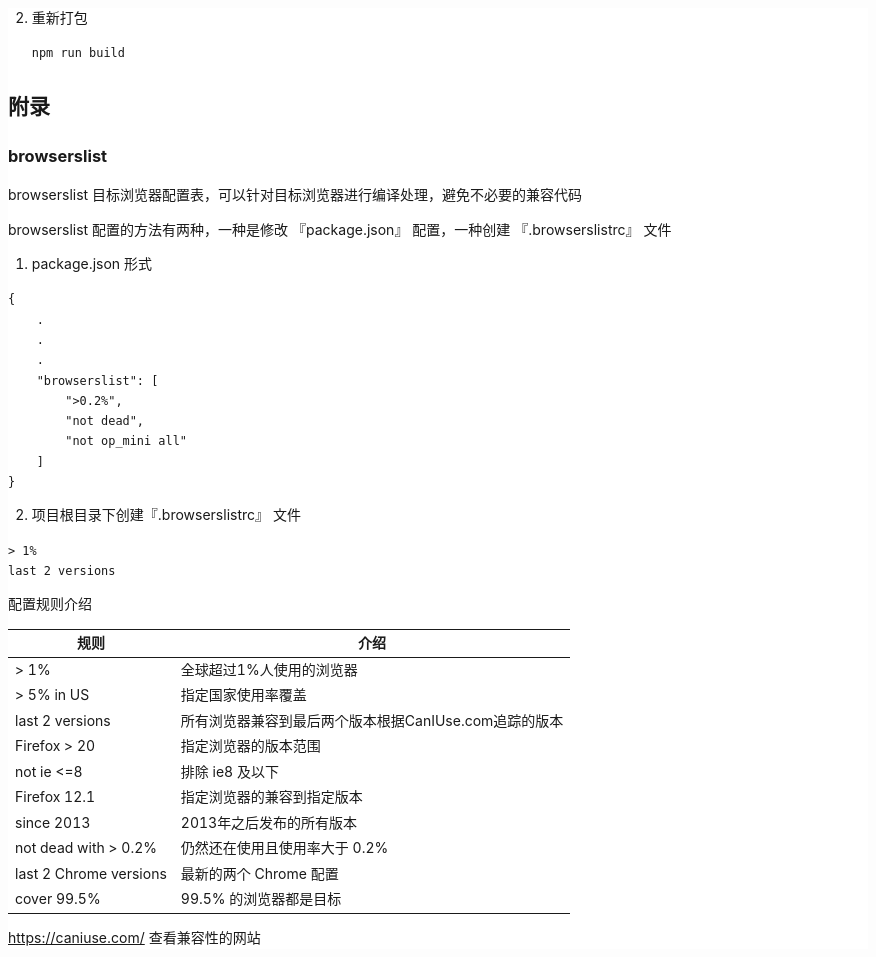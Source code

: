 2. 重新打包

   ```
   npm run build
   ```

## 附录

### browserslist
browserslist 目标浏览器配置表，可以针对目标浏览器进行编译处理，避免不必要的兼容代码

browserslist 配置的方法有两种，一种是修改 『package.json』 配置，一种创建 『.browserslistrc』 文件
​


1. package.json 形式
```shell
{
	.
	.
	.
	"browserslist": [
        ">0.2%",
        "not dead",
        "not op_mini all"
    ]
}
```

2. 项目根目录下创建『.browserslistrc』 文件
```shell
> 1%
last 2 versions
```
配置规则介绍

| **规则** | **介绍** |
| --- | --- |
| > 1% | 全球超过1%人使用的浏览器 |
| > 5% in US | 指定国家使用率覆盖 |
| last 2 versions | 所有浏览器兼容到最后两个版本根据CanIUse.com追踪的版本 |
| Firefox > 20 | 指定浏览器的版本范围 |
| not ie <=8 | 排除 ie8 及以下 |
| Firefox 12.1 | 指定浏览器的兼容到指定版本 |
| since 2013 | 2013年之后发布的所有版本 |
| not dead with > 0.2% | 仍然还在使用且使用率大于 0.2% |
| last 2 Chrome versions | 最新的两个 Chrome 配置 |
| cover 99.5% | 99.5% 的浏览器都是目标 |

https://caniuse.com/ 查看兼容性的网站

